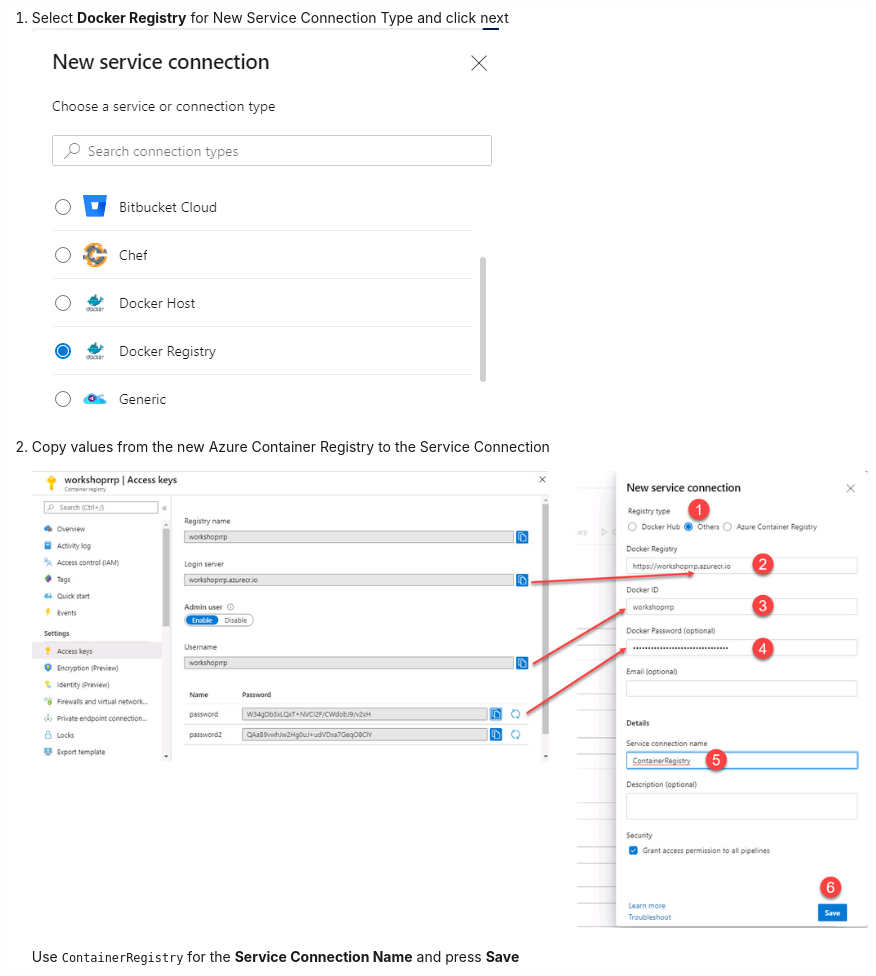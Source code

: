 1. Select **Docker Registry** for New Service Connection Type and click next
    ![](content/newservconn.png)

1. Copy values from the new Azure Container Registry to the Service Connection

    ![](content/devops-acr.jpg)

    Use `ContainerRegistry` for the **Service Connection Name** and press **Save** 
